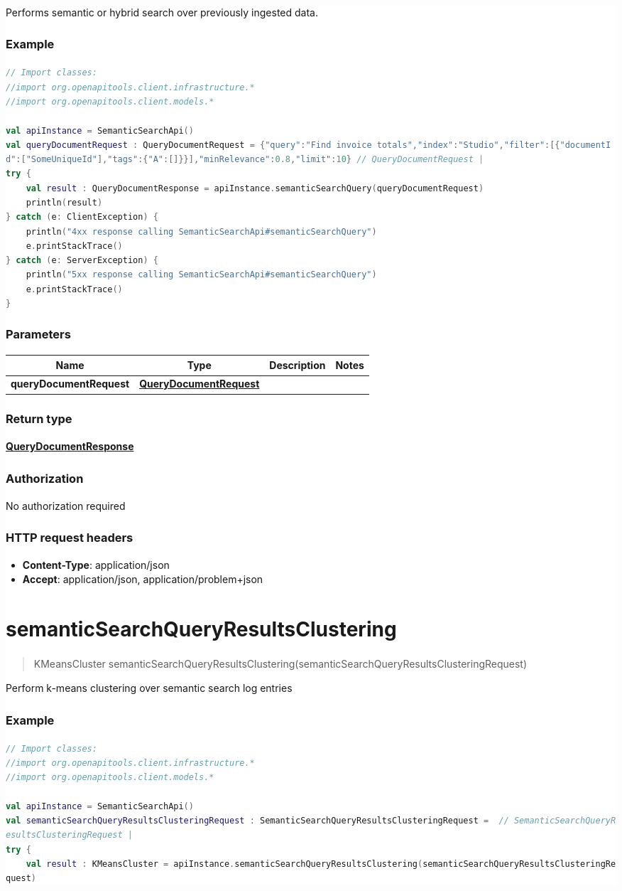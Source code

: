 

Performs semantic or hybrid search over previously ingested data.

### Example
```kotlin
// Import classes:
//import org.openapitools.client.infrastructure.*
//import org.openapitools.client.models.*

val apiInstance = SemanticSearchApi()
val queryDocumentRequest : QueryDocumentRequest = {"query":"Find invoice totals","index":"Studio","filter":[{"documentId":["SomeUniqueId"],"tags":{"A":[]}}],"minRelevance":0.8,"limit":10} // QueryDocumentRequest | 
try {
    val result : QueryDocumentResponse = apiInstance.semanticSearchQuery(queryDocumentRequest)
    println(result)
} catch (e: ClientException) {
    println("4xx response calling SemanticSearchApi#semanticSearchQuery")
    e.printStackTrace()
} catch (e: ServerException) {
    println("5xx response calling SemanticSearchApi#semanticSearchQuery")
    e.printStackTrace()
}
```

### Parameters
| Name | Type | Description  | Notes |
| ------------- | ------------- | ------------- | ------------- |
| **queryDocumentRequest** | [**QueryDocumentRequest**](QueryDocumentRequest.md)|  | |

### Return type

[**QueryDocumentResponse**](QueryDocumentResponse.md)

### Authorization

No authorization required

### HTTP request headers

 - **Content-Type**: application/json
 - **Accept**: application/json, application/problem+json

<a id="semanticSearchQueryResultsClustering"></a>
# **semanticSearchQueryResultsClustering**
> KMeansCluster semanticSearchQueryResultsClustering(semanticSearchQueryResultsClusteringRequest)



Perform k-means clustering over semantic search log entries

### Example
```kotlin
// Import classes:
//import org.openapitools.client.infrastructure.*
//import org.openapitools.client.models.*

val apiInstance = SemanticSearchApi()
val semanticSearchQueryResultsClusteringRequest : SemanticSearchQueryResultsClusteringRequest =  // SemanticSearchQueryResultsClusteringRequest | 
try {
    val result : KMeansCluster = apiInstance.semanticSearchQueryResultsClustering(semanticSearchQueryResultsClusteringRequest)
```